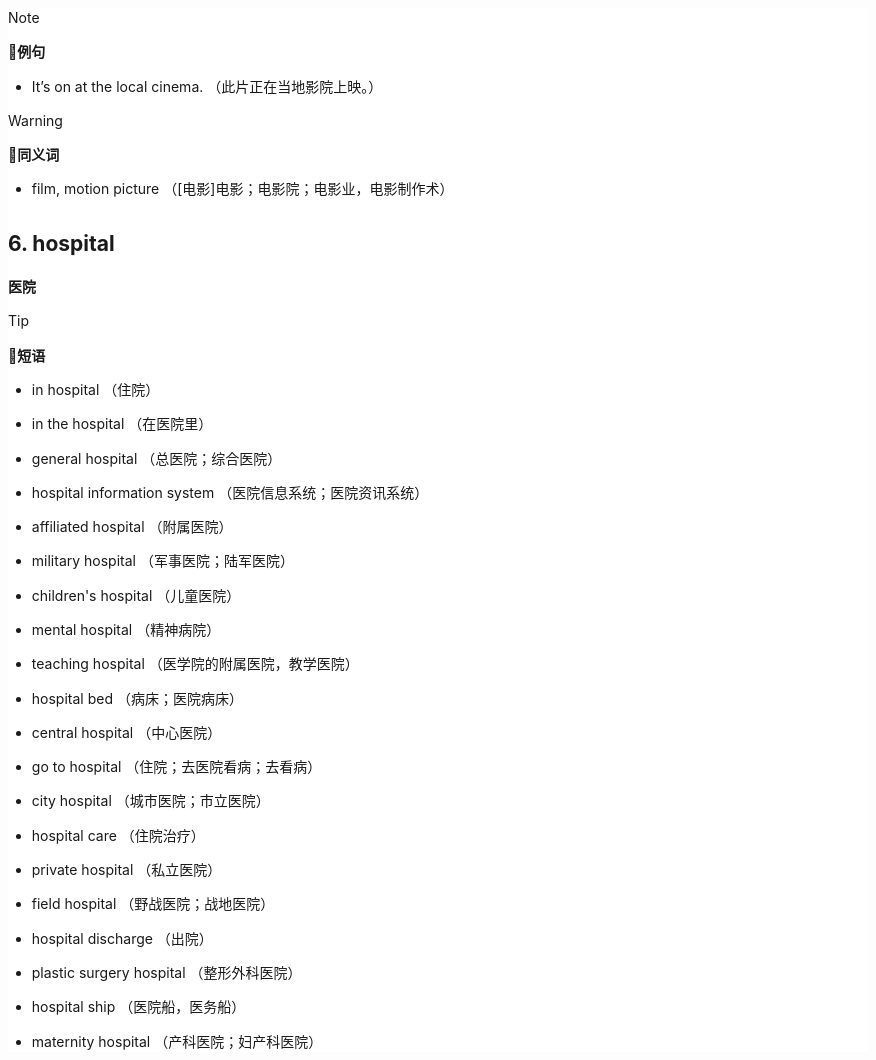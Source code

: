 > [!NOTE]
> **🎤例句**
> - It’s on at the local cinema. （此片正在当地影院上映。）
>

> [!WARNING]
> **🤔同义词**
> - film, motion picture （[电影]电影；电影院；电影业，电影制作术）
>

## 6. hospital

**医院**

> [!TIP]
> **🤩短语**
> - in hospital （住院）
>
> - in the hospital （在医院里）
>
> - general hospital （总医院；综合医院）
>
> - hospital information system （医院信息系统；医院资讯系统）
>
> - affiliated hospital （附属医院）
>
> - military hospital （军事医院；陆军医院）
>
> - children's hospital （儿童医院）
>
> - mental hospital （精神病院）
>
> - teaching hospital （医学院的附属医院，教学医院）
>
> - hospital bed （病床；医院病床）
>
> - central hospital （中心医院）
>
> - go to hospital （住院；去医院看病；去看病）
>
> - city hospital （城市医院；市立医院）
>
> - hospital care （住院治疗）
>
> - private hospital （私立医院）
>
> - field hospital （野战医院；战地医院）
>
> - hospital discharge （出院）
>
> - plastic surgery hospital （整形外科医院）
>
> - hospital ship （医院船，医务船）
>
> - maternity hospital （产科医院；妇产科医院）
>
